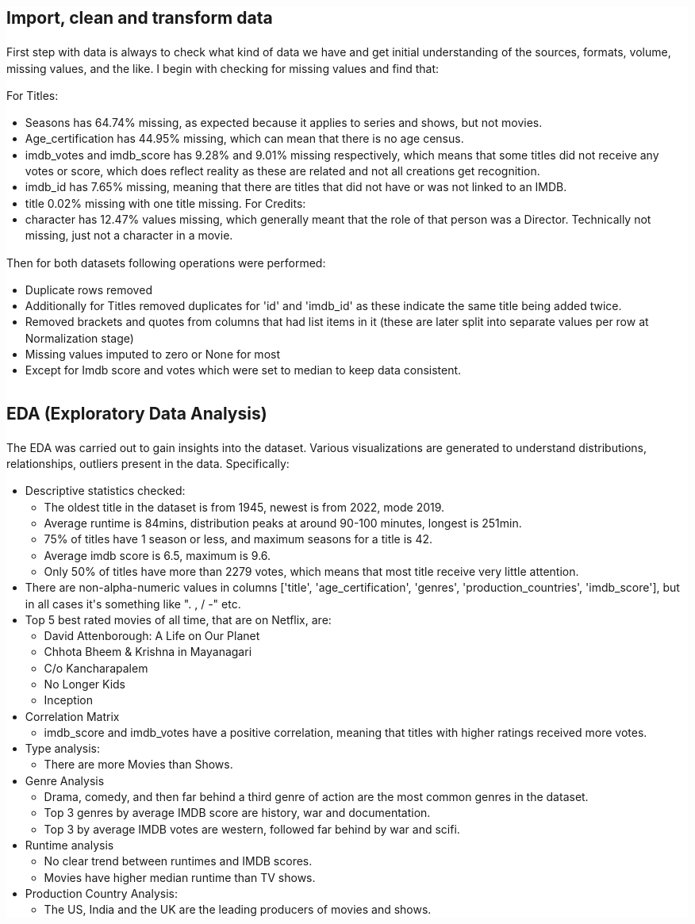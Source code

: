 ## Import, clean and transform data

First step with data is always to check what kind of data we have and get initial understanding of the sources, formats, volume, missing values, and the like.
I begin with checking for missing values and find that:

For Titles:

- Seasons has 64.74% missing, as expected because it applies to series and shows, but not movies.
- Age_certification has 44.95% missing, which can mean that there is no age census.
- imdb_votes and imdb_score has 9.28% and 9.01% missing respectively, which means that some titles did not receive any votes or score, which does reflect reality as these are related and not all creations get recognition.
- imdb_id has 7.65% missing, meaning that there are titles that did not have or was not linked to an IMDB.
- title 0.02% missing with one title missing.
  For Credits:
- character has 12.47% values missing, which generally meant that the role of that person was a Director. Technically not missing, just not a character in a movie.

Then for both datasets following operations were performed:

- Duplicate rows removed
- Additionally for Titles removed duplicates for 'id' and 'imdb_id' as these indicate the same title being added twice.
- Removed brackets and quotes from columns that had list items in it (these are later split into separate values per row at Normalization stage)
- Missing values imputed to zero or None for most
- Except for Imdb score and votes which were set to median to keep data consistent.

## EDA (Exploratory Data Analysis)

The EDA was carried out to gain insights into the dataset. Various visualizations are generated to understand distributions, relationships, outliers present in the data. Specifically:

- Descriptive statistics checked:
  - The oldest title in the dataset is from 1945, newest is from 2022, mode 2019.
  - Average runtime is 84mins, distribution peaks at around 90-100 minutes, longest is 251min.
  - 75% of titles have 1 season or less, and maximum seasons for a title is 42.
  - Average imdb score is 6.5, maximum is 9.6.
  - Only 50% of titles have more than 2279 votes, which means that most title receive very little attention.
- There are non-alpha-numeric values in columns ['title', 'age_certification', 'genres', 'production_countries', 'imdb_score'], but in all cases it's something like ". , / -" etc.
- Top 5 best rated movies of all time, that are on Netflix, are:
  - David Attenborough: A Life on Our Planet
  - Chhota Bheem & Krishna in Mayanagari
  - C/o Kancharapalem
  - No Longer Kids
  - Inception
- Correlation Matrix
  - imdb_score and imdb_votes have a positive correlation, meaning that titles with higher ratings received more votes.
- Type analysis:
  - There are more Movies than Shows.
- Genre Analysis
  - Drama, comedy, and then far behind a third genre of action are the most common genres in the dataset.
  - Top 3 genres by average IMDB score are history, war and documentation.
  - Top 3 by average IMDB votes are western, followed far behind by war and scifi.
- Runtime analysis
  - No clear trend between runtimes and IMDB scores.
  - Movies have higher median runtime than TV shows.
- Production Country Analysis:
  - The US, India and the UK are the leading producers of movies and shows.